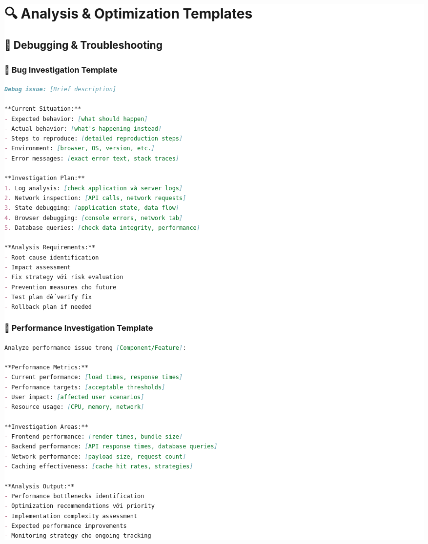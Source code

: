 # 🔍 Analysis & Optimization Templates

## 🐛 Debugging & Troubleshooting

### 🔎 **Bug Investigation Template**
```markdown
Debug issue: [Brief description]

**Current Situation:**
- Expected behavior: [what should happen]
- Actual behavior: [what's happening instead]
- Steps to reproduce: [detailed reproduction steps]
- Environment: [browser, OS, version, etc.]
- Error messages: [exact error text, stack traces]

**Investigation Plan:**
1. Log analysis: [check application và server logs]
2. Network inspection: [API calls, network requests]
3. State debugging: [application state, data flow]
4. Browser debugging: [console errors, network tab]
5. Database queries: [check data integrity, performance]

**Analysis Requirements:**
- Root cause identification
- Impact assessment
- Fix strategy với risk evaluation
- Prevention measures cho future
- Test plan để verify fix
- Rollback plan if needed
```

### 🔧 **Performance Investigation Template**
```markdown
Analyze performance issue trong [Component/Feature]:

**Performance Metrics:**
- Current performance: [load times, response times]
- Performance targets: [acceptable thresholds]
- User impact: [affected user scenarios]
- Resource usage: [CPU, memory, network]

**Investigation Areas:**
- Frontend performance: [render times, bundle size]
- Backend performance: [API response times, database queries]
- Network performance: [payload size, request count]
- Caching effectiveness: [cache hit rates, strategies]

**Analysis Output:**
- Performance bottlenecks identification
- Optimization recommendations với priority
- Implementation complexity assessment
- Expected performance improvements
- Monitoring strategy cho ongoing tracking
```
